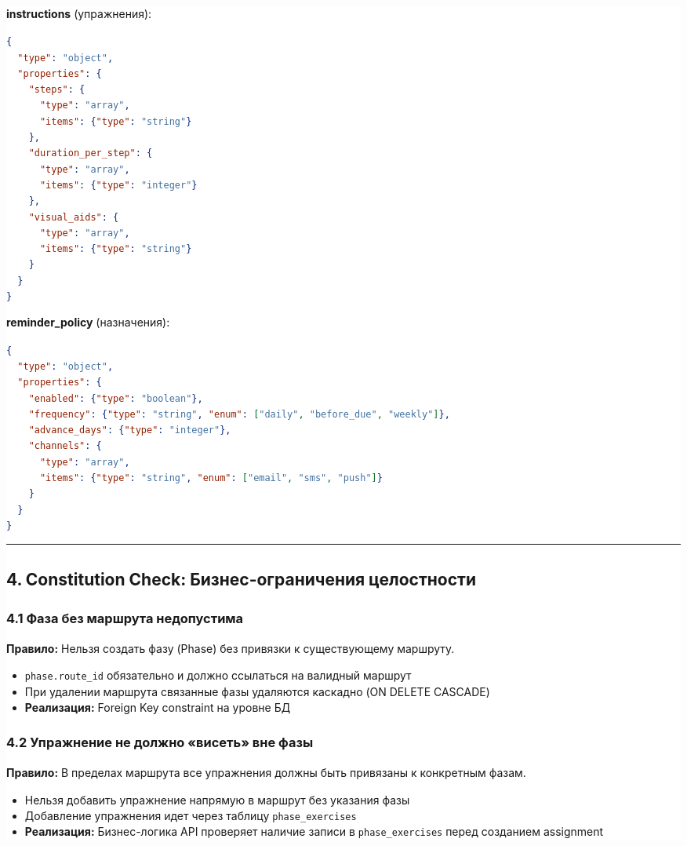 **instructions** (упражнения):
```json
{
  "type": "object",
  "properties": {
    "steps": {
      "type": "array",
      "items": {"type": "string"}
    },
    "duration_per_step": {
      "type": "array",
      "items": {"type": "integer"}
    },
    "visual_aids": {
      "type": "array",
      "items": {"type": "string"}
    }
  }
}
```

**reminder_policy** (назначения):
```json
{
  "type": "object",
  "properties": {
    "enabled": {"type": "boolean"},
    "frequency": {"type": "string", "enum": ["daily", "before_due", "weekly"]},
    "advance_days": {"type": "integer"},
    "channels": {
      "type": "array",
      "items": {"type": "string", "enum": ["email", "sms", "push"]}
    }
  }
}
```

---

## 4. Constitution Check: Бизнес-ограничения целостности

### 4.1 Фаза без маршрута недопустима
**Правило:** Нельзя создать фазу (Phase) без привязки к существующему маршруту.
- `phase.route_id` обязательно и должно ссылаться на валидный маршрут
- При удалении маршрута связанные фазы удаляются каскадно (ON DELETE CASCADE)
- **Реализация:** Foreign Key constraint на уровне БД

### 4.2 Упражнение не должно «висеть» вне фазы
**Правило:** В пределах маршрута все упражнения должны быть привязаны к конкретным фазам.
- Нельзя добавить упражнение напрямую в маршрут без указания фазы
- Добавление упражнения идет через таблицу `phase_exercises`
- **Реализация:** Бизнес-логика API проверяет наличие записи в `phase_exercises` перед созданием assignment
